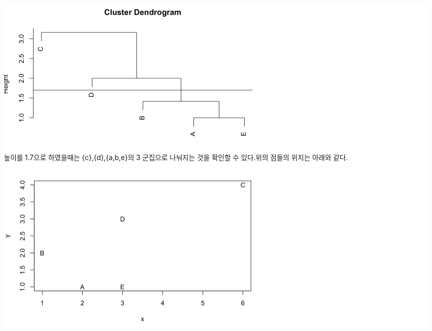 <img src="hclust_1.png" alt="hclust_1" style="zoom:50%;" />

높이를 1.7으로 하였을때는 {c},{d},{a,b,e}의 3 군집으로 나눠지는 것을 확인할 수 있다.위의 점들의 위치는 아래와 같다.

<img src="hclust_data.png" alt="hclust_data" style="zoom:50%;" />
